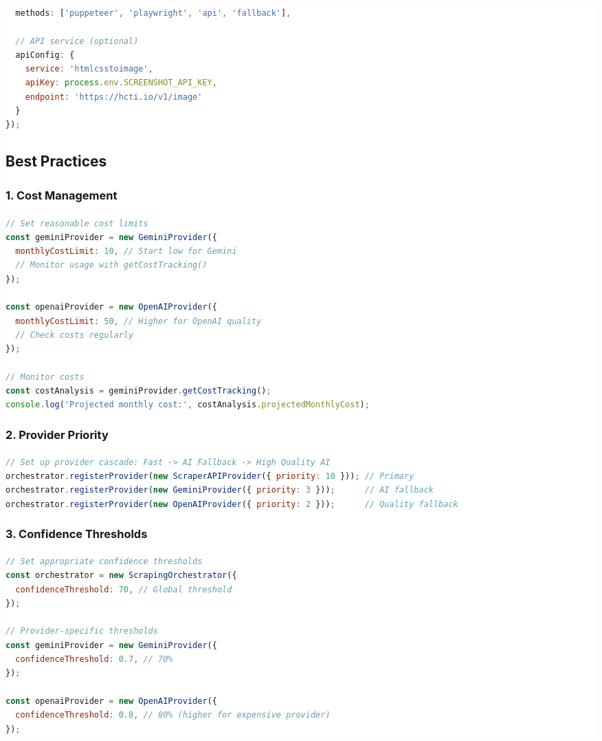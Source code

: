 ```javascript
  methods: ['puppeteer', 'playwright', 'api', 'fallback'],
  
  // API service (optional)
  apiConfig: {
    service: 'htmlcsstoimage',
    apiKey: process.env.SCREENSHOT_API_KEY,
    endpoint: 'https://hcti.io/v1/image'
  }
});
```

## Best Practices

### 1. Cost Management

```javascript
// Set reasonable cost limits
const geminiProvider = new GeminiProvider({
  monthlyCostLimit: 10, // Start low for Gemini
  // Monitor usage with getCostTracking()
});

const openaiProvider = new OpenAIProvider({
  monthlyCostLimit: 50, // Higher for OpenAI quality
  // Check costs regularly
});

// Monitor costs
const costAnalysis = geminiProvider.getCostTracking();
console.log('Projected monthly cost:', costAnalysis.projectedMonthlyCost);
```

### 2. Provider Priority

```javascript
// Set up provider cascade: Fast -> AI Fallback -> High Quality AI
orchestrator.registerProvider(new ScraperAPIProvider({ priority: 10 })); // Primary
orchestrator.registerProvider(new GeminiProvider({ priority: 3 }));      // AI fallback
orchestrator.registerProvider(new OpenAIProvider({ priority: 2 }));      // Quality fallback
```

### 3. Confidence Thresholds

```javascript
// Set appropriate confidence thresholds
const orchestrator = new ScrapingOrchestrator({
  confidenceThreshold: 70, // Global threshold
});

// Provider-specific thresholds
const geminiProvider = new GeminiProvider({
  confidenceThreshold: 0.7, // 70%
});

const openaiProvider = new OpenAIProvider({
  confidenceThreshold: 0.8, // 80% (higher for expensive provider)
});
```
